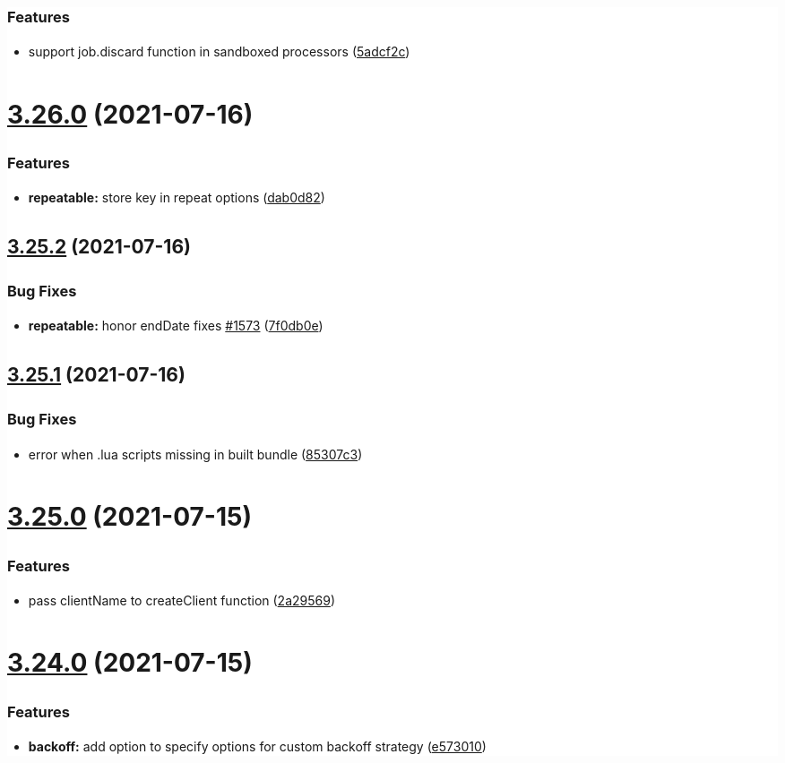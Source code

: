 ### Features

* support job.discard function in sandboxed processors ([5adcf2c](https://github.com/OptimalBits/bull/commit/5adcf2ceed263d46089cceefcdcaa658151c53b7))

# [3.26.0](https://github.com/OptimalBits/bull/compare/v3.25.2...v3.26.0) (2021-07-16)


### Features

* **repeatable:** store key in repeat options ([dab0d82](https://github.com/OptimalBits/bull/commit/dab0d8266174f1d25ec914cff8450594d85db511))

## [3.25.2](https://github.com/OptimalBits/bull/compare/v3.25.1...v3.25.2) (2021-07-16)


### Bug Fixes

* **repeatable:** honor endDate fixes [#1573](https://github.com/OptimalBits/bull/issues/1573) ([7f0db0e](https://github.com/OptimalBits/bull/commit/7f0db0e293367752971be8a1bf7b6c8cf4190350))

## [3.25.1](https://github.com/OptimalBits/bull/compare/v3.25.0...v3.25.1) (2021-07-16)


### Bug Fixes

* error when .lua scripts missing in built bundle ([85307c3](https://github.com/OptimalBits/bull/commit/85307c3a8e48b910590b2682700c5062c84d32b0))

# [3.25.0](https://github.com/OptimalBits/bull/compare/v3.24.0...v3.25.0) (2021-07-15)


### Features

* pass clientName to createClient function ([2a29569](https://github.com/OptimalBits/bull/commit/2a295691b88318ff64beaa7b83e03487854a7fe4))

# [3.24.0](https://github.com/OptimalBits/bull/compare/v3.23.3...v3.24.0) (2021-07-15)


### Features

* **backoff:** add option to specify options for custom backoff strategy ([e573010](https://github.com/OptimalBits/bull/commit/e5730107688a41c7268a717f16302c5959eaf6f6))
